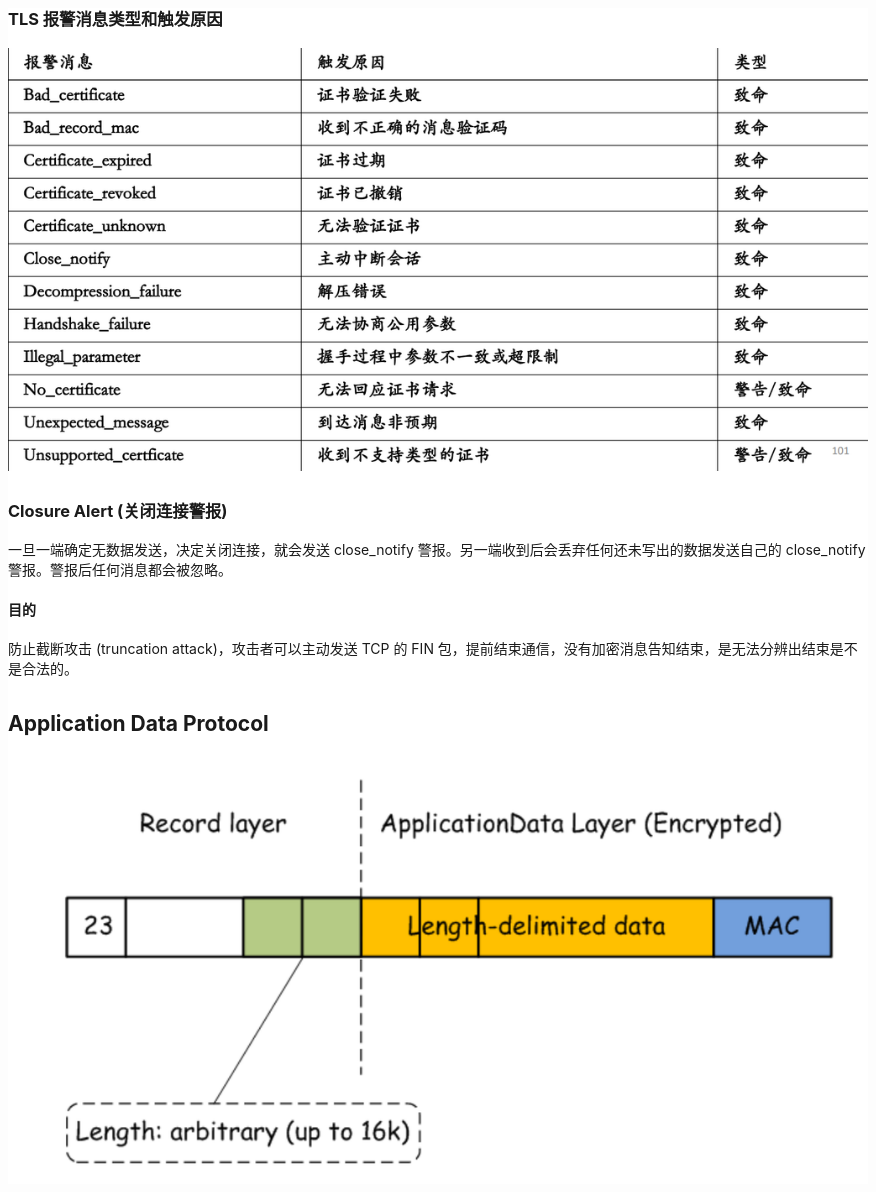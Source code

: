 ### TLS 报警消息类型和触发原因

![image.png](./img/1665499612769-77d6e3a7-a07b-41e1-b0b2-1629545abc71-166815278484750.png)

### Closure Alert (关闭连接警报)

一旦一端确定无数据发送，决定关闭连接，就会发送 close_notify 警报。另一端收到后会丢弃任何还未写出的数据发送自己的 close_notify 警报。警报后任何消息都会被忽略。

#### 目的

防止截断攻击 (truncation attack)，攻击者可以主动发送 TCP 的 FIN 包，提前结束通信，没有加密消息告知结束，是无法分辨出结束是不是合法的。

## Application Data Protocol

![image.png](./img/1665501095733-77f3b983-efc9-4f7b-ba84-a5a7e397e609.png)